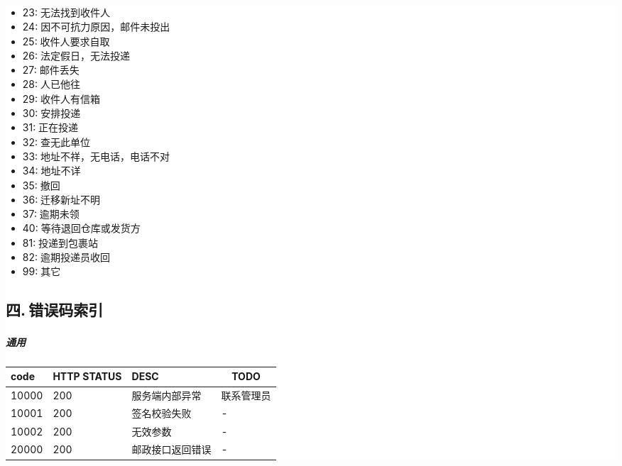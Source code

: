 - 23: 无法找到收件人
- 24: 因不可抗力原因，邮件未投出
- 25: 收件人要求自取
- 26: 法定假日，无法投递
- 27: 邮件丢失
- 28: 人已他往
- 29: 收件人有信箱
- 30: 安排投递
- 31: 正在投递
- 32: 查无此单位
- 33: 地址不祥，无电话，电话不对
- 34: 地址不详
- 35: 撤回
- 36: 迁移新址不明
- 37: 逾期未领
- 40: 等待退回仓库或发货方
- 81: 投递到包裹站
- 82: 逾期投递员收回
- 99: 其它



## 四. 错误码索引

##### 通用 #####
|code         |HTTP STATUS    | DESC            | TODO           |
|:----        |:-------       |:---             | --             |
|10000        |200            | 服务端内部异常    | 联系管理员       |
|10001        |200            | 签名校验失败      | -              |
|10002        |200            | 无效参数         | -              |
|20000        |200            | 邮政接口返回错误  | -              |
